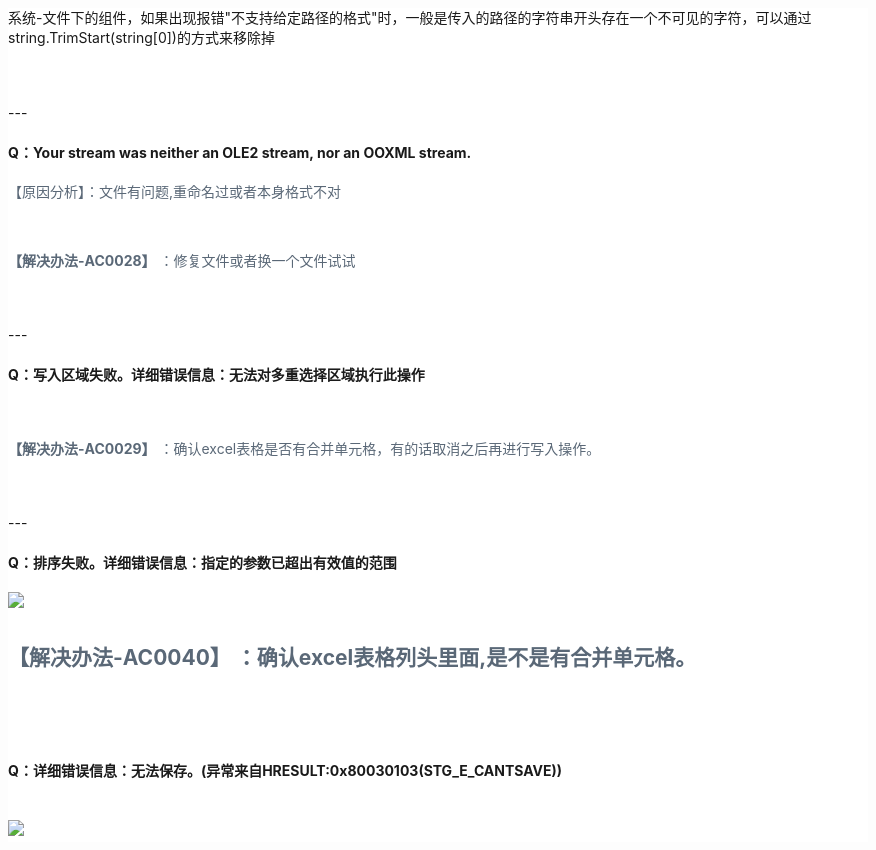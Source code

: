 系统-文件下的组件，如果出现报错"不支持给定路径的格式"时，一般是传入的路径的字符串开头存在一个不可见的字符，可以通过string.TrimStart(string[0])的方式来移除掉

</font>
<br><br>
---
<br>

#### Q：Your stream was neither an OLE2 stream, nor an OOXML stream.

<font color=5a6877>

【原因分析】：文件有问题,重命名过或者本身格式不对

<br>

**【解决办法-AC0028】** ：修复文件或者换一个文件试试

</font>
<br><br>
---
<br>

#### Q：写入区域失败。详细错误信息：无法对多重选择区域执行此操作

<font color=5a6877>
<br>

**【解决办法-AC0029】** ：确认excel表格是否有合并单元格，有的话取消之后再进行写入操作。

</font>
<br><br>
---
<br>

#### Q：排序失败。详细错误信息：指定的参数已超出有效值的范围

<img width = '400'  src ="https://docimages.blob.core.chinacloudapi.cn/images/troubleshoot/AC0040.png"/>

<font color=5a6877>
<br>

**【解决办法-AC0040】** ：确认excel表格列头里面,是不是有合并单元格。
</font>
<br><br>
---
<br>


#### Q：详细错误信息：无法保存。(异常来自HRESULT:0x80030103(STG_E_CANTSAVE))

<br>

<img width = '400'  src ="https://docimages.blob.core.chinacloudapi.cn/images/troubleshoot/AC0041.png"/>


<font color=5a6877>
<br>
